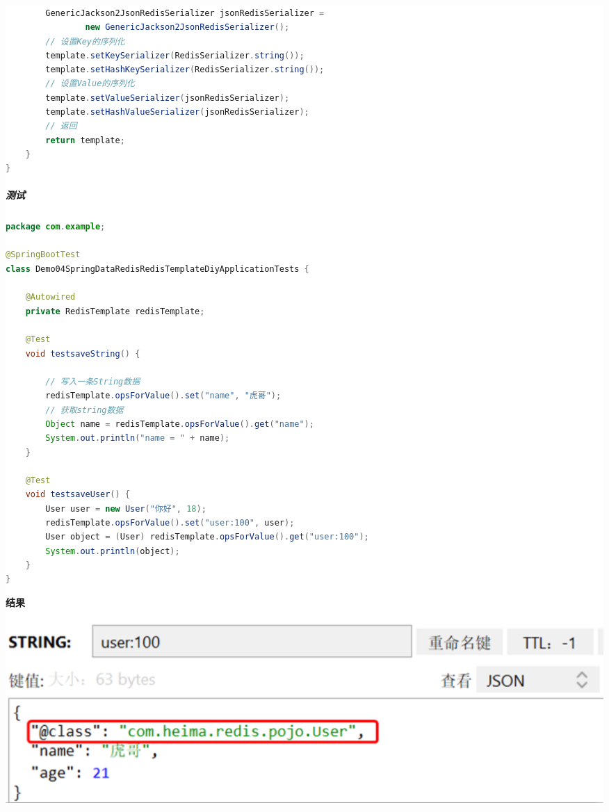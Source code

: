 ```java
        GenericJackson2JsonRedisSerializer jsonRedisSerializer =
                new GenericJackson2JsonRedisSerializer();
        // 设置Key的序列化
        template.setKeySerializer(RedisSerializer.string());
        template.setHashKeySerializer(RedisSerializer.string());
        // 设置Value的序列化
        template.setValueSerializer(jsonRedisSerializer);
        template.setHashValueSerializer(jsonRedisSerializer);
        // 返回
        return template;
    }
}
```



##### 测试

```java
package com.example;

@SpringBootTest
class Demo04SpringDataRedisRedisTemplateDiyApplicationTests {

    @Autowired
    private RedisTemplate redisTemplate;

    @Test
    void testsaveString() {

        // 写入一条String数据
        redisTemplate.opsForValue().set("name", "虎哥");
        // 获取string数据
        Object name = redisTemplate.opsForValue().get("name");
        System.out.println("name = " + name);
    }

    @Test
    void testsaveUser() {
        User user = new User("你好", 18);
        redisTemplate.opsForValue().set("user:100", user);
        User object = (User) redisTemplate.opsForValue().get("user:100");
        System.out.println(object);
    }
}
```

**结果**

![image-20240103093534007](./assets/image-20240103093534007.png)
